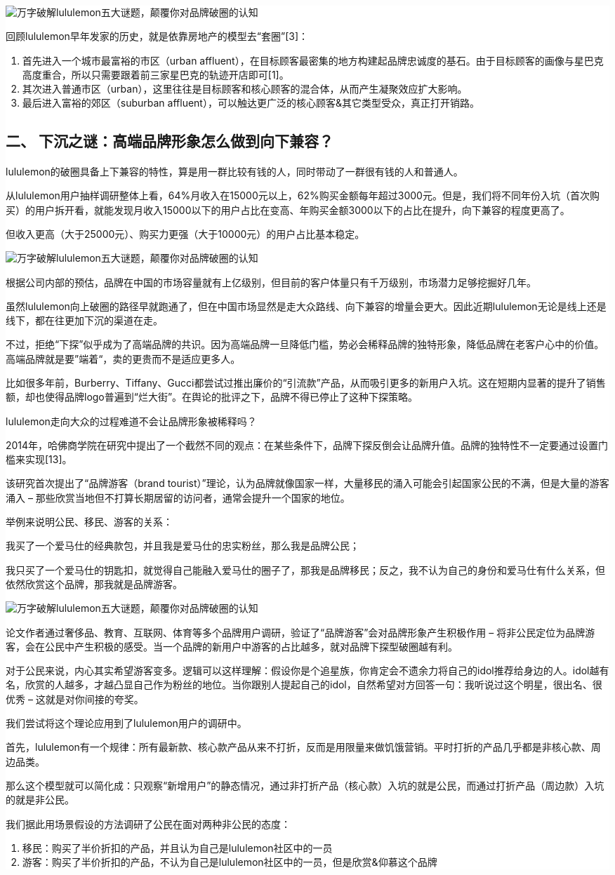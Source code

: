 ![万字破解lululemon五大谜题，颠覆你对品牌破圈的认知](https://image.yunyingpai.com/wp/2024/02/sMoDwCyoDY289b9crC3d.gif)

回顾lululemon早年发家的历史，就是依靠房地产的模型去“套圈”\[3\]：

1.  首先进入一个城市最富裕的市区（urban affluent），在目标顾客最密集的地方构建起品牌忠诚度的基石。由于目标顾客的画像与星巴克高度重合，所以只需要跟着前三家星巴克的轨迹开店即可\[1\]。
2.  其次进入普通市区（urban），这里往往是目标顾客和核心顾客的混合体，从而产生凝聚效应扩大影响。
3.  最后进入富裕的郊区（suburban affluent），可以触达更广泛的核心顾客&其它类型受众，真正打开销路。

## 二、 下沉之谜：高端品牌形象怎么做到向下兼容？

lululemon的破圈具备上下兼容的特性，算是用一群比较有钱的人，同时带动了一群很有钱的人和普通人。

从lululemon用户抽样调研整体上看，64%月收入在15000元以上，62%购买金额每年超过3000元。但是，我们将不同年份入坑（首次购买）的用户拆开看，就能发现月收入15000以下的用户占比在变高、年购买金额3000以下的占比在提升，向下兼容的程度更高了。

但收入更高（大于25000元）、购买力更强（大于10000元）的用户占比基本稳定。

![万字破解lululemon五大谜题，颠覆你对品牌破圈的认知](https://image.yunyingpai.com/wp/2024/02/ynKxfIyV9ghOD2C9rSlV.png)

根据公司内部的预估，品牌在中国的市场容量就有上亿级别，但目前的客户体量只有千万级别，市场潜力足够挖掘好几年。

虽然lululemon向上破圈的路径早就跑通了，但在中国市场显然是走大众路线、向下兼容的增量会更大。因此近期lululemon无论是线上还是线下，都在往更加下沉的渠道在走。

不过，拒绝“下探”似乎成为了高端品牌的共识。因为高端品牌一旦降低门槛，势必会稀释品牌的独特形象，降低品牌在老客户心中的价值。高端品牌就是要”端着“，卖的更贵而不是适应更多人。

比如很多年前，Burberry、Tiffany、Gucci都尝试过推出廉价的“引流款”产品，从而吸引更多的新用户入坑。这在短期内显著的提升了销售额，却也使得品牌logo普遍到“烂大街”。在舆论的批评之下，品牌不得已停止了这种下探策略。

lululemon走向大众的过程难道不会让品牌形象被稀释吗？

2014年，哈佛商学院在研究中提出了一个截然不同的观点：在某些条件下，品牌下探反倒会让品牌升值。品牌的独特性不一定要通过设置门槛来实现\[13\]。

该研究首次提出了“品牌游客（brand tourist）”理论，认为品牌就像国家一样，大量移民的涌入可能会引起国家公民的不满，但是大量的游客涌入 – 那些欣赏当地但不打算长期居留的访问者，通常会提升一个国家的地位。

举例来说明公民、移民、游客的关系：

我买了一个爱马仕的经典款包，并且我是爱马仕的忠实粉丝，那么我是品牌公民；

我只买了一个爱马仕的钥匙扣，就觉得自己能融入爱马仕的圈子了，那我是品牌移民；反之，我不认为自己的身份和爱马仕有什么关系，但依然欣赏这个品牌，那我就是品牌游客。

![万字破解lululemon五大谜题，颠覆你对品牌破圈的认知](https://image.yunyingpai.com/wp/2024/02/z0af46hlspF1TctsJM2d.png)

论文作者通过奢侈品、教育、互联网、体育等多个品牌用户调研，验证了“品牌游客”会对品牌形象产生积极作用 – 将非公民定位为品牌游客，会在公民中产生积极的感受。当一个品牌的新用户中游客的占比越多，就对品牌下探型破圈越有利。

对于公民来说，内心其实希望游客变多。逻辑可以这样理解：假设你是个追星族，你肯定会不遗余力将自己的idol推荐给身边的人。idol越有名，欣赏的人越多，才越凸显自己作为粉丝的地位。当你跟别人提起自己的idol，自然希望对方回答一句：我听说过这个明星，很出名、很优秀 – 这就是对你间接的夸奖。

我们尝试将这个理论应用到了lululemon用户的调研中。

首先，lululemon有一个规律：所有最新款、核心款产品从来不打折，反而是用限量来做饥饿营销。平时打折的产品几乎都是非核心款、周边品类。

那么这个模型就可以简化成：只观察“新增用户”的静态情况，通过非打折产品（核心款）入坑的就是公民，而通过打折产品（周边款）入坑的就是非公民。

我们据此用场景假设的方法调研了公民在面对两种非公民的态度：

1.  移民：购买了半价折扣的产品，并且认为自己是lululemon社区中的一员
2.  游客：购买了半价折扣的产品，不认为自己是lululemon社区中的一员，但是欣赏&仰慕这个品牌
